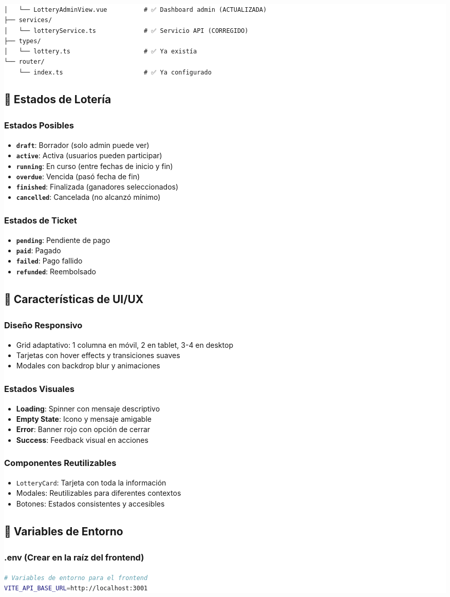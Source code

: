 ```
│   └── LotteryAdminView.vue          # ✅ Dashboard admin (ACTUALIZADA)
├── services/
│   └── lotteryService.ts             # ✅ Servicio API (CORREGIDO)
├── types/
│   └── lottery.ts                    # ✅ Ya existía
└── router/
    └── index.ts                      # ✅ Ya configurado
```

## 🎯 Estados de Lotería

### Estados Posibles
- **`draft`**: Borrador (solo admin puede ver)
- **`active`**: Activa (usuarios pueden participar)
- **`running`**: En curso (entre fechas de inicio y fin)
- **`overdue`**: Vencida (pasó fecha de fin)
- **`finished`**: Finalizada (ganadores seleccionados)
- **`cancelled`**: Cancelada (no alcanzó mínimo)

### Estados de Ticket
- **`pending`**: Pendiente de pago
- **`paid`**: Pagado
- **`failed`**: Pago fallido
- **`refunded`**: Reembolsado

## 🎨 Características de UI/UX

### Diseño Responsivo
- Grid adaptativo: 1 columna en móvil, 2 en tablet, 3-4 en desktop
- Tarjetas con hover effects y transiciones suaves
- Modales con backdrop blur y animaciones

### Estados Visuales
- **Loading**: Spinner con mensaje descriptivo
- **Empty State**: Icono y mensaje amigable
- **Error**: Banner rojo con opción de cerrar
- **Success**: Feedback visual en acciones

### Componentes Reutilizables
- `LotteryCard`: Tarjeta con toda la información
- Modales: Reutilizables para diferentes contextos
- Botones: Estados consistentes y accesibles

## 🔧 Variables de Entorno

### .env (Crear en la raíz del frontend)
```bash
# Variables de entorno para el frontend
VITE_API_BASE_URL=http://localhost:3001
```
